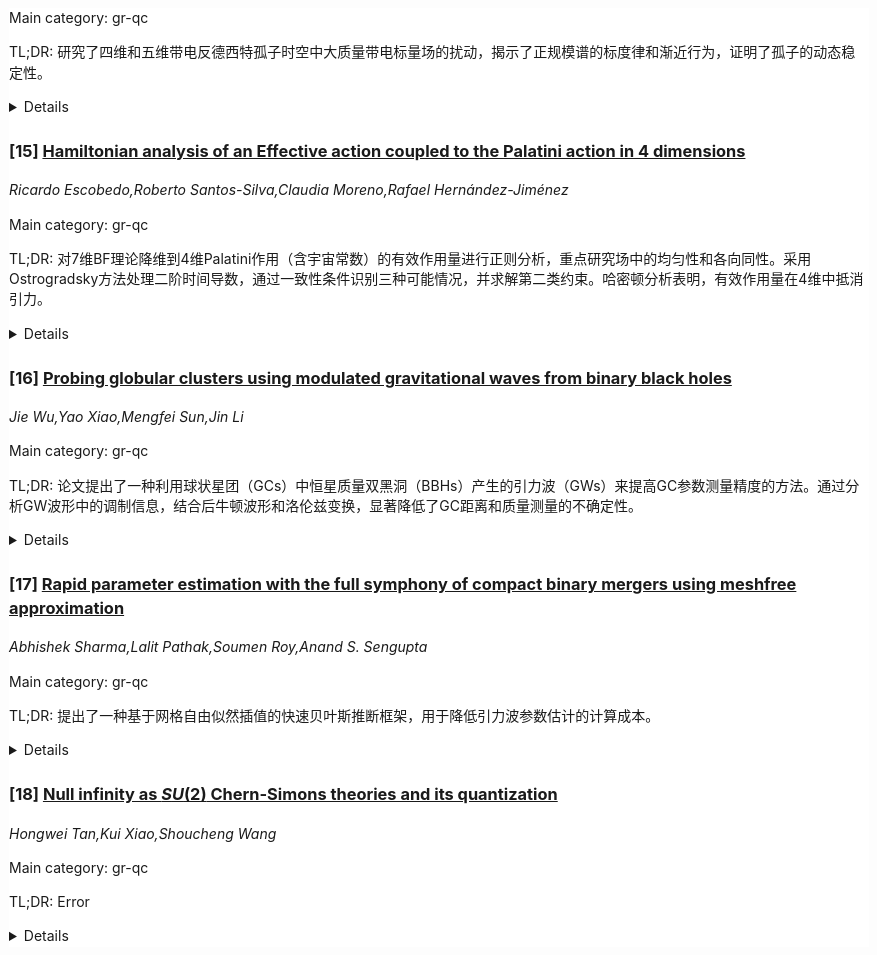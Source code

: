 Main category: gr-qc

TL;DR: 研究了四维和五维带电反德西特孤子时空中大质量带电标量场的扰动，揭示了正规模谱的标度律和渐近行为，证明了孤子的动态稳定性。


<details><summary>Details</summary></details>


### [15] [Hamiltonian analysis of an Effective action coupled to the Palatini action in 4 dimensions](https://arxiv.org/abs/2508.04006)
*Ricardo Escobedo,Roberto Santos-Silva,Claudia Moreno,Rafael Hernández-Jiménez*

Main category: gr-qc

TL;DR: 对7维BF理论降维到4维Palatini作用（含宇宙常数）的有效作用量进行正则分析，重点研究场中的均匀性和各向同性。采用Ostrogradsky方法处理二阶时间导数，通过一致性条件识别三种可能情况，并求解第二类约束。哈密顿分析表明，有效作用量在4维中抵消引力。


<details><summary>Details</summary></details>


### [16] [Probing globular clusters using modulated gravitational waves from binary black holes](https://arxiv.org/abs/2508.04021)
*Jie Wu,Yao Xiao,Mengfei Sun,Jin Li*

Main category: gr-qc

TL;DR: 论文提出了一种利用球状星团（GCs）中恒星质量双黑洞（BBHs）产生的引力波（GWs）来提高GC参数测量精度的方法。通过分析GW波形中的调制信息，结合后牛顿波形和洛伦兹变换，显著降低了GC距离和质量测量的不确定性。


<details><summary>Details</summary></details>


### [17] [Rapid parameter estimation with the full symphony of compact binary mergers using meshfree approximation](https://arxiv.org/abs/2508.04172)
*Abhishek Sharma,Lalit Pathak,Soumen Roy,Anand S. Sengupta*

Main category: gr-qc

TL;DR: 提出了一种基于网格自由似然插值的快速贝叶斯推断框架，用于降低引力波参数估计的计算成本。


<details><summary>Details</summary></details>


### [18] [Null infinity as $SU(2)$ Chern-Simons theories and its quantization](https://arxiv.org/abs/2508.04220)
*Hongwei Tan,Kui Xiao,Shoucheng Wang*

Main category: gr-qc

TL;DR: Error


<details><summary>Details</summary></details>

